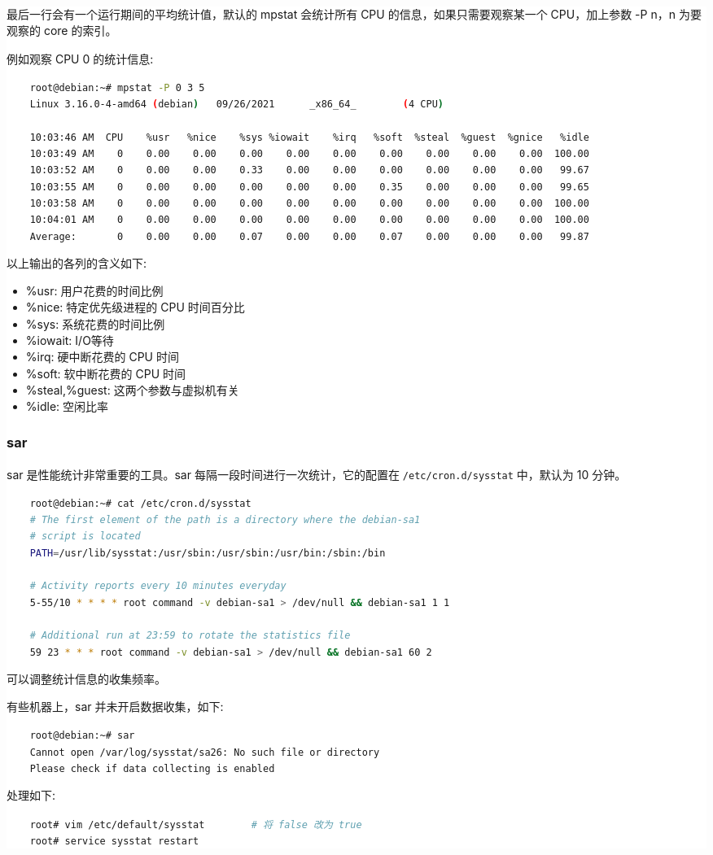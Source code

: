最后一行会有一个运行期间的平均统计值，默认的 mpstat 会统计所有 CPU 的信息，如果只需要观察某一个 CPU，加上参数 -P n，n 为要观察的 core 的索引。

例如观察 CPU 0 的统计信息:
```sh
    root@debian:~# mpstat -P 0 3 5
    Linux 3.16.0-4-amd64 (debian)   09/26/2021      _x86_64_        (4 CPU)

    10:03:46 AM  CPU    %usr   %nice    %sys %iowait    %irq   %soft  %steal  %guest  %gnice   %idle
    10:03:49 AM    0    0.00    0.00    0.00    0.00    0.00    0.00    0.00    0.00    0.00  100.00
    10:03:52 AM    0    0.00    0.00    0.33    0.00    0.00    0.00    0.00    0.00    0.00   99.67
    10:03:55 AM    0    0.00    0.00    0.00    0.00    0.00    0.35    0.00    0.00    0.00   99.65
    10:03:58 AM    0    0.00    0.00    0.00    0.00    0.00    0.00    0.00    0.00    0.00  100.00
    10:04:01 AM    0    0.00    0.00    0.00    0.00    0.00    0.00    0.00    0.00    0.00  100.00
    Average:       0    0.00    0.00    0.07    0.00    0.00    0.07    0.00    0.00    0.00   99.87
```
以上输出的各列的含义如下:
* %usr: 用户花费的时间比例
* %nice: 特定优先级进程的 CPU 时间百分比
* %sys: 系统花费的时间比例
* %iowait: I/O等待
* %irq: 硬中断花费的 CPU 时间
* %soft: 软中断花费的 CPU 时间
* %steal,%guest: 这两个参数与虚拟机有关
* %idle: 空闲比率

### sar

sar 是性能统计非常重要的工具。sar 每隔一段时间进行一次统计，它的配置在 `/etc/cron.d/sysstat` 中，默认为 10 分钟。

```sh
    root@debian:~# cat /etc/cron.d/sysstat 
    # The first element of the path is a directory where the debian-sa1
    # script is located
    PATH=/usr/lib/sysstat:/usr/sbin:/usr/sbin:/usr/bin:/sbin:/bin

    # Activity reports every 10 minutes everyday
    5-55/10 * * * * root command -v debian-sa1 > /dev/null && debian-sa1 1 1

    # Additional run at 23:59 to rotate the statistics file
    59 23 * * * root command -v debian-sa1 > /dev/null && debian-sa1 60 2
```
可以调整统计信息的收集频率。

有些机器上，sar 并未开启数据收集，如下:
```sh
    root@debian:~# sar
    Cannot open /var/log/sysstat/sa26: No such file or directory
    Please check if data collecting is enabled
```
处理如下:
```sh
    root# vim /etc/default/sysstat        # 将 false 改为 true
    root# service sysstat restart
```
